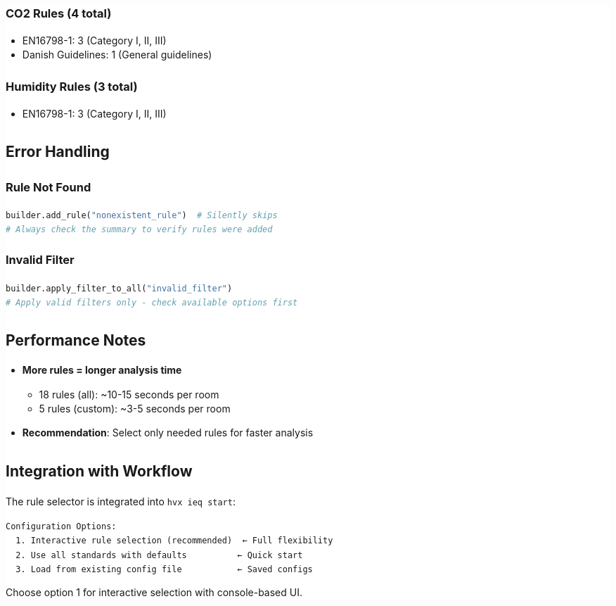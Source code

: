 ### CO2 Rules (4 total)
- EN16798-1: 3 (Category I, II, III)
- Danish Guidelines: 1 (General guidelines)

### Humidity Rules (3 total)
- EN16798-1: 3 (Category I, II, III)

## Error Handling

### Rule Not Found
```python
builder.add_rule("nonexistent_rule")  # Silently skips
# Always check the summary to verify rules were added
```

### Invalid Filter
```python
builder.apply_filter_to_all("invalid_filter")
# Apply valid filters only - check available options first
```

## Performance Notes

- **More rules = longer analysis time**
  - 18 rules (all): ~10-15 seconds per room
  - 5 rules (custom): ~3-5 seconds per room

- **Recommendation**: Select only needed rules for faster analysis

## Integration with Workflow

The rule selector is integrated into `hvx ieq start`:

```
Configuration Options:
  1. Interactive rule selection (recommended)  ← Full flexibility
  2. Use all standards with defaults          ← Quick start
  3. Load from existing config file           ← Saved configs
```

Choose option 1 for interactive selection with console-based UI.
